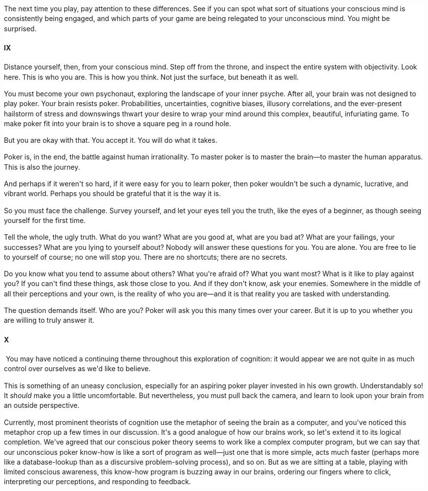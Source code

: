 The next time you play, pay attention to these differences. See if you can spot what sort of situations your conscious mind is consistently being engaged, and which parts of your game are being relegated to your unconscious mind. You might be surprised.

#### IX

Distance yourself, then, from your conscious mind. Step off from the throne, and inspect the entire system with objectivity. Look here. This is who you are. This is how you think. Not just the surface, but beneath it as well.

You must become your own psychonaut, exploring the landscape of your inner psyche. After all, your brain was not designed to play poker. Your brain resists poker. Probabilities, uncertainties, cognitive biases, illusory correlations, and the ever-present hailstorm of stress and downswings thwart your desire to wrap your mind around this complex, beautiful, infuriating game. To make poker fit into your brain is to shove a square peg in a round hole.

But you are okay with that. You accept it. You will do what it takes.

Poker is, in the end, the battle against human irrationality. To master poker is to master the brain&mdash;to master the human apparatus. This is also the journey.

And perhaps if it weren't so hard, if it were easy for you to learn poker, then poker wouldn't be such a dynamic, lucrative, and vibrant world. Perhaps you should be grateful that it is the way it is.

So you must face the challenge. Survey yourself, and let your eyes tell you the truth, like the eyes of a beginner, as though seeing yourself for the first time.

Tell the whole, the ugly truth. What do you want? What are you good at, what are you bad at? What are your failings, your successes? What are you lying to yourself about? Nobody will answer these questions for you. You are alone. You are free to lie to yourself of course; no one will stop you. There are no shortcuts; there are no secrets.

Do you know what you tend to assume about others? What you're afraid of? What you want most? What is it like to play against you? If you can't find these things, ask those close to you. And if they don't know, ask your enemies. Somewhere in the middle of all their perceptions and your own, is the reality of who you are&mdash;and it is that reality you are tasked with understanding.

The question demands itself. Who are you? Poker will ask you this many times over your career. But it is up to you whether you are willing to truly answer it.

#### X

 You may have noticed a continuing theme throughout this exploration of cognition: it would appear we are not quite in as much control over ourselves as we'd like to believe.

This is something of an uneasy conclusion, especially for an aspiring poker player invested in his own growth. Understandably so! It *should* make you a little uncomfortable. But nevertheless, you must pull back the camera, and learn to look upon your brain from an outside perspective.

Currently, most prominent theorists of cognition use the metaphor of seeing the brain as a computer, and you've noticed this metaphor crop up a few times in our discussion. It's a good analogue of how our brains work, so let's extend it to its logical completion. We've agreed that our conscious poker theory seems to work like a complex computer program, but we can say that our unconscious poker know-how is like a sort of program as well&mdash;just one that is more simple, acts much faster (perhaps more like a database-lookup than as a discursive problem-solving process), and so on. But as we are sitting at a table, playing with limited conscious awareness, this know-how program is buzzing away in our brains, ordering our fingers where to click, interpreting our perceptions, and responding to feedback.
